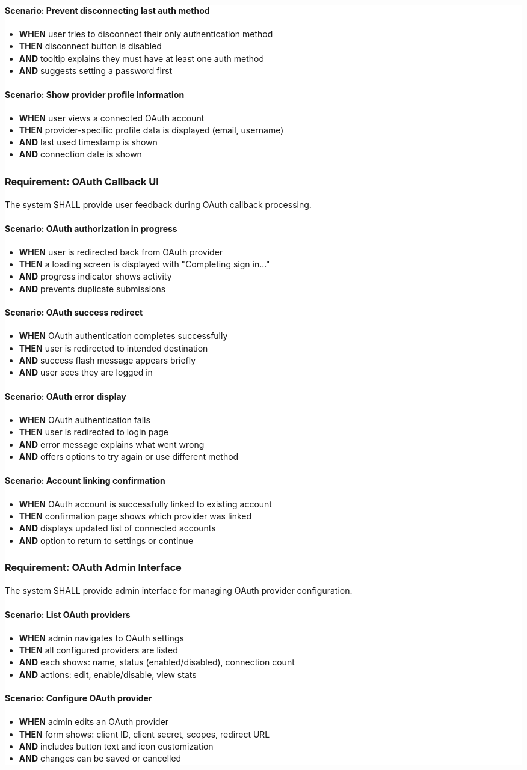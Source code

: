 #### Scenario: Prevent disconnecting last auth method
- **WHEN** user tries to disconnect their only authentication method
- **THEN** disconnect button is disabled
- **AND** tooltip explains they must have at least one auth method
- **AND** suggests setting a password first

#### Scenario: Show provider profile information
- **WHEN** user views a connected OAuth account
- **THEN** provider-specific profile data is displayed (email, username)
- **AND** last used timestamp is shown
- **AND** connection date is shown

### Requirement: OAuth Callback UI
The system SHALL provide user feedback during OAuth callback processing.

#### Scenario: OAuth authorization in progress
- **WHEN** user is redirected back from OAuth provider
- **THEN** a loading screen is displayed with "Completing sign in..."
- **AND** progress indicator shows activity
- **AND** prevents duplicate submissions

#### Scenario: OAuth success redirect
- **WHEN** OAuth authentication completes successfully
- **THEN** user is redirected to intended destination
- **AND** success flash message appears briefly
- **AND** user sees they are logged in

#### Scenario: OAuth error display
- **WHEN** OAuth authentication fails
- **THEN** user is redirected to login page
- **AND** error message explains what went wrong
- **AND** offers options to try again or use different method

#### Scenario: Account linking confirmation
- **WHEN** OAuth account is successfully linked to existing account
- **THEN** confirmation page shows which provider was linked
- **AND** displays updated list of connected accounts
- **AND** option to return to settings or continue

### Requirement: OAuth Admin Interface
The system SHALL provide admin interface for managing OAuth provider configuration.

#### Scenario: List OAuth providers
- **WHEN** admin navigates to OAuth settings
- **THEN** all configured providers are listed
- **AND** each shows: name, status (enabled/disabled), connection count
- **AND** actions: edit, enable/disable, view stats

#### Scenario: Configure OAuth provider
- **WHEN** admin edits an OAuth provider
- **THEN** form shows: client ID, client secret, scopes, redirect URL
- **AND** includes button text and icon customization
- **AND** changes can be saved or cancelled
